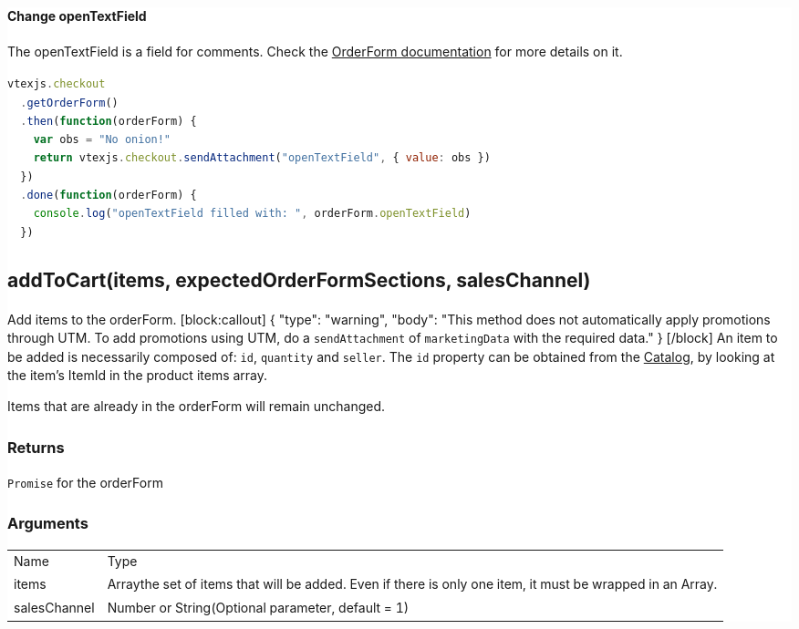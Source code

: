 #### Change openTextField

The openTextField is a field for comments. Check the [OrderForm documentation](https://developers.vtex.com/docs/guides/orderform-fields) for more details on it.

```js
vtexjs.checkout
  .getOrderForm()
  .then(function(orderForm) {
    var obs = "No onion!"
    return vtexjs.checkout.sendAttachment("openTextField", { value: obs })
  })
  .done(function(orderForm) {
    console.log("openTextField filled with: ", orderForm.openTextField)
  })
```

## addToCart(items, expectedOrderFormSections, salesChannel)

Add items to the orderForm.
[block:callout]
{
  "type": "warning",
  "body": "This method does not automatically apply promotions through UTM. To add promotions using UTM, do a `sendAttachment` of `marketingData` with the required data."
}
[/block]
An item to be added is necessarily composed of: `id`, `quantity` and `seller`. The `id` property can be obtained from the [Catalog](https://developers.vtex.com/vtex-rest-api/docs/vtexjs-for-catalog), by looking at the item’s ItemId in the product items array.

Items that are already in the orderForm will remain unchanged.

### Returns

`Promise` for the orderForm

### Arguments

<table>
    <tr>
        <td>Name</td>
        <td>Type</td>
    </tr>
    <tr>
        <td>items</td>
        <td>Arraythe set of items that will be added. Even if there is only one item, it must be wrapped in an Array.</td>
    </tr>
    <tr>
        <td>salesChannel</td>
        <td>Number or String(Optional parameter, default = 1)</td>
    </tr>
</table>
